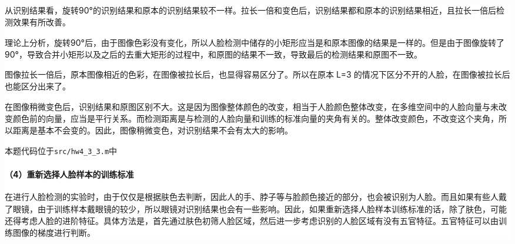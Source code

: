 从识别结果看，旋转90°的识别结果和原本的识别结果较不一样。拉长一倍和变色后，识别结果都和原本的识别结果相近，且拉长一倍后检测效果有所改善。

理论上分析，旋转90°后，由于图像色彩没有变化，所以人脸检测中储存的小矩形应当是和原本图像的结果是一样的。但是由于图像旋转了90°，导致合并小矩形以及之后的去重大矩形的过程中，和原图的结果不一致，导致最后的检测结果和原图不一致。

图像拉长一倍后，原本图像相近的色彩，在图像被拉长后，也显得容易区分了。所以在原本 L=3 的情况下区分不开的人脸，在图像被拉长后也能区分出来了。

在图像稍微变色后，识别结果和原图区别不大。这是因为图像整体颜色的改变，相当于人脸颜色整体改变，在多维空间中的人脸向量与未改变颜色前的向量，应当是平行关系。而检测距离是与检测的人脸向量和训练的标准向量的夹角有关的。整体改变颜色，不改变这个夹角，所以距离是基本不会变的。因此，图像稍微变色，对识别结果不会有太大的影响。

本题代码位于`src/hw4_3_3.m`中

#### （4）重新选择人脸样本的训练标准

在进行人脸检测的实验时，由于仅仅是根据肤色去判断，因此人的手、脖子等与脸颜色接近的部分，也会被识别为人脸。而且如果有些人戴了眼镜，由于训练样本戴眼镜的较少，所以眼镜对识别结果也会有一些影响。因此，如果重新选择人脸样本训练标准的话，除了肤色，可能还得考虑人脸的进阶特征。具体方法是，首先通过肤色初筛人脸区域，然后进一步考虑识别的人脸区域有没有五官特征。五官特征可以由训练图像的梯度进行判断。